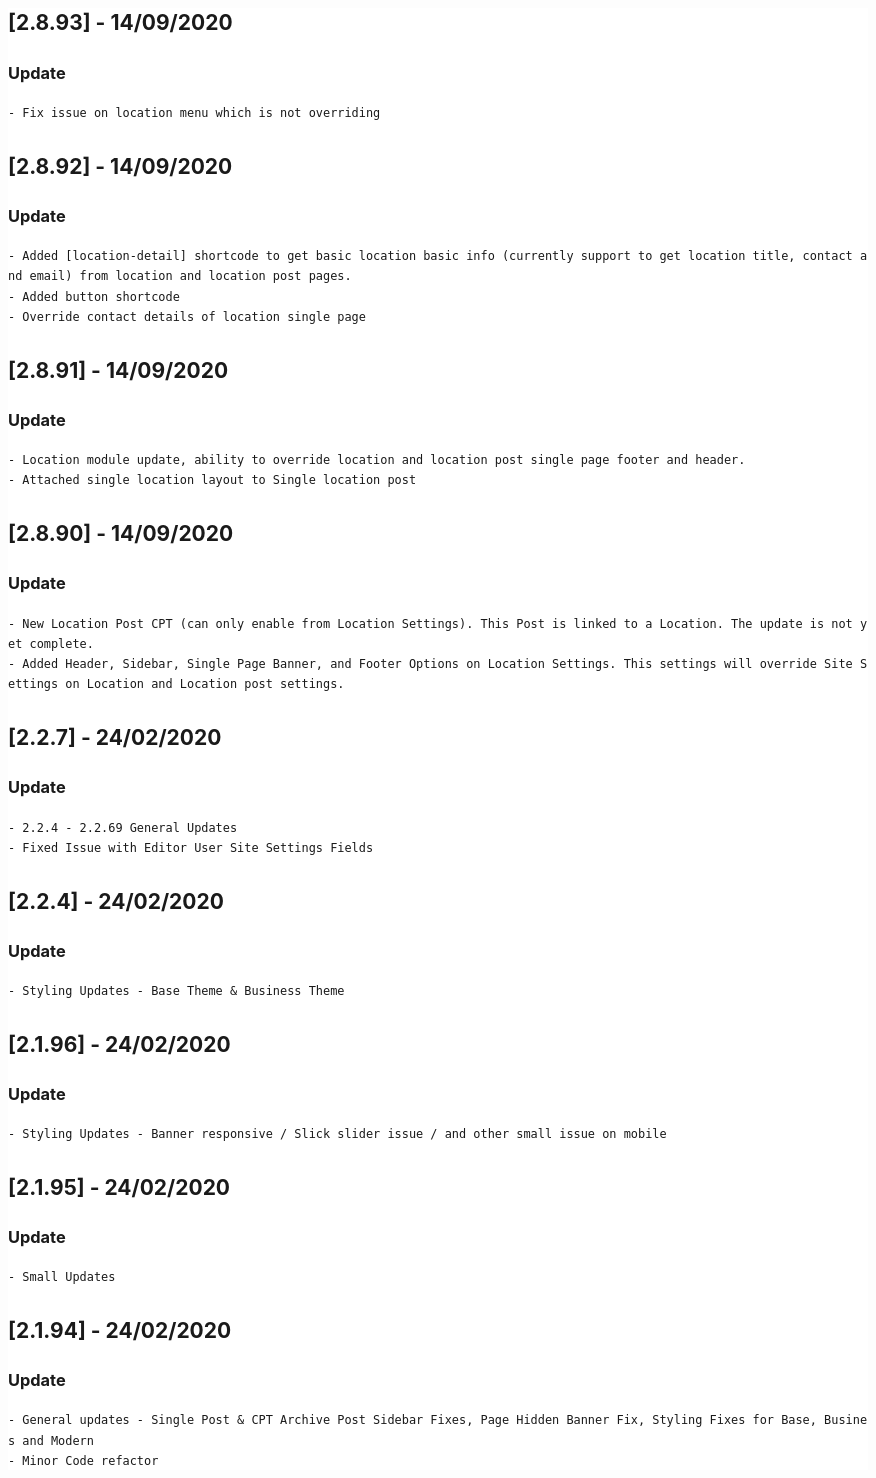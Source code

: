 ## [2.8.93] - 14/09/2020
### Update
	- Fix issue on location menu which is not overriding
## [2.8.92] - 14/09/2020
### Update
	- Added [location-detail] shortcode to get basic location basic info (currently support to get location title, contact and email) from location and location post pages.
	- Added button shortcode
	- Override contact details of location single page
## [2.8.91] - 14/09/2020
### Update
	- Location module update, ability to override location and location post single page footer and header.
	- Attached single location layout to Single location post
## [2.8.90] - 14/09/2020
### Update
	- New Location Post CPT (can only enable from Location Settings). This Post is linked to a Location. The update is not yet complete.
	- Added Header, Sidebar, Single Page Banner, and Footer Options on Location Settings. This settings will override Site Settings on Location and Location post settings.

## [2.2.7] - 24/02/2020
### Update
	- 2.2.4 - 2.2.69 General Updates
	- Fixed Issue with Editor User Site Settings Fields

## [2.2.4] - 24/02/2020
### Update
	- Styling Updates - Base Theme & Business Theme

## [2.1.96] - 24/02/2020
### Update
	- Styling Updates - Banner responsive / Slick slider issue / and other small issue on mobile

## [2.1.95] - 24/02/2020
### Update
	- Small Updates

## [2.1.94] - 24/02/2020
### Update
	- General updates - Single Post & CPT Archive Post Sidebar Fixes, Page Hidden Banner Fix, Styling Fixes for Base, Busines and Modern
	- Minor Code refactor
